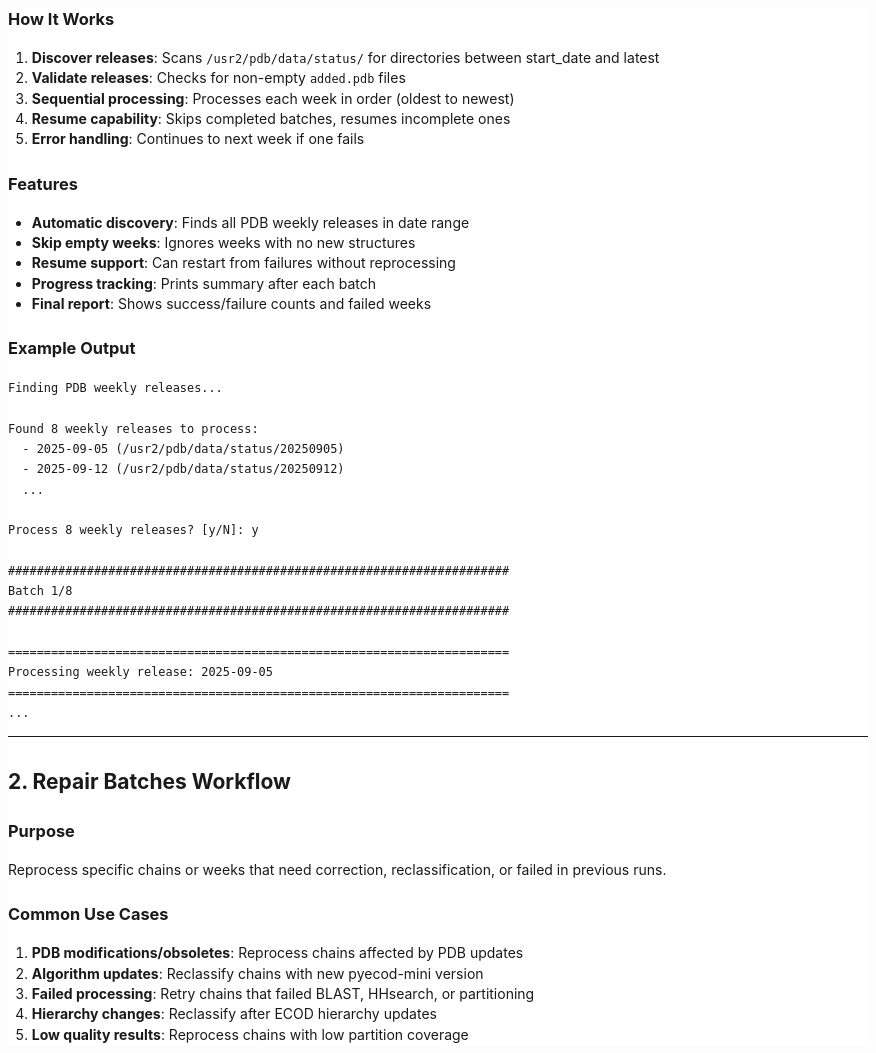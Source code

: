### How It Works

1. **Discover releases**: Scans `/usr2/pdb/data/status/` for directories between start_date and latest
2. **Validate releases**: Checks for non-empty `added.pdb` files
3. **Sequential processing**: Processes each week in order (oldest to newest)
4. **Resume capability**: Skips completed batches, resumes incomplete ones
5. **Error handling**: Continues to next week if one fails

### Features

- **Automatic discovery**: Finds all PDB weekly releases in date range
- **Skip empty weeks**: Ignores weeks with no new structures
- **Resume support**: Can restart from failures without reprocessing
- **Progress tracking**: Prints summary after each batch
- **Final report**: Shows success/failure counts and failed weeks

### Example Output

```
Finding PDB weekly releases...

Found 8 weekly releases to process:
  - 2025-09-05 (/usr2/pdb/data/status/20250905)
  - 2025-09-12 (/usr2/pdb/data/status/20250912)
  ...

Process 8 weekly releases? [y/N]: y

######################################################################
Batch 1/8
######################################################################

======================================================================
Processing weekly release: 2025-09-05
======================================================================
...
```

---

## 2. Repair Batches Workflow

### Purpose
Reprocess specific chains or weeks that need correction, reclassification, or failed in previous runs.

### Common Use Cases

1. **PDB modifications/obsoletes**: Reprocess chains affected by PDB updates
2. **Algorithm updates**: Reclassify chains with new pyecod-mini version
3. **Failed processing**: Retry chains that failed BLAST, HHsearch, or partitioning
4. **Hierarchy changes**: Reclassify after ECOD hierarchy updates
5. **Low quality results**: Reprocess chains with low partition coverage
